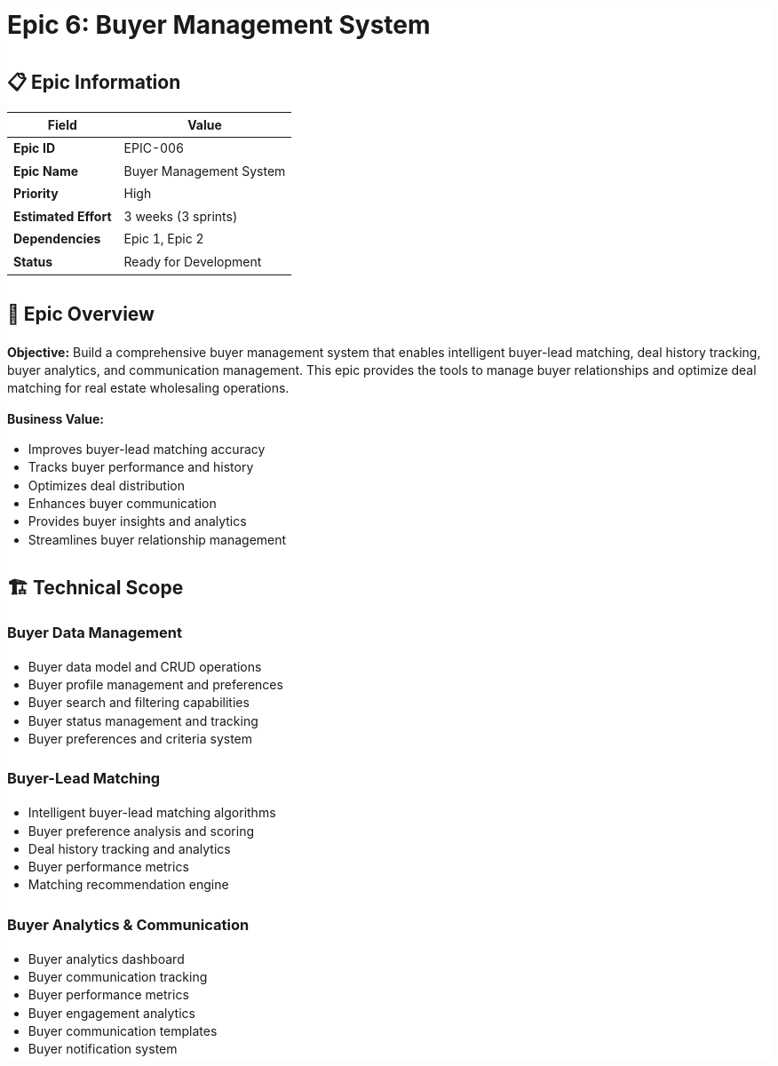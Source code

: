 # Epic 6: Buyer Management System

## 📋 Epic Information

| Field | Value |
|-------|-------|
| **Epic ID** | EPIC-006 |
| **Epic Name** | Buyer Management System |
| **Priority** | High |
| **Estimated Effort** | 3 weeks (3 sprints) |
| **Dependencies** | Epic 1, Epic 2 |
| **Status** | Ready for Development |

## 🎯 Epic Overview

**Objective:** Build a comprehensive buyer management system that enables intelligent buyer-lead matching, deal history tracking, buyer analytics, and communication management. This epic provides the tools to manage buyer relationships and optimize deal matching for real estate wholesaling operations.

**Business Value:** 
- Improves buyer-lead matching accuracy
- Tracks buyer performance and history
- Optimizes deal distribution
- Enhances buyer communication
- Provides buyer insights and analytics
- Streamlines buyer relationship management

## 🏗️ Technical Scope

### **Buyer Data Management**
- Buyer data model and CRUD operations
- Buyer profile management and preferences
- Buyer search and filtering capabilities
- Buyer status management and tracking
- Buyer preferences and criteria system

### **Buyer-Lead Matching**
- Intelligent buyer-lead matching algorithms
- Buyer preference analysis and scoring
- Deal history tracking and analytics
- Buyer performance metrics
- Matching recommendation engine

### **Buyer Analytics & Communication**
- Buyer analytics dashboard
- Buyer communication tracking
- Buyer performance metrics
- Buyer engagement analytics
- Buyer communication templates
- Buyer notification system
